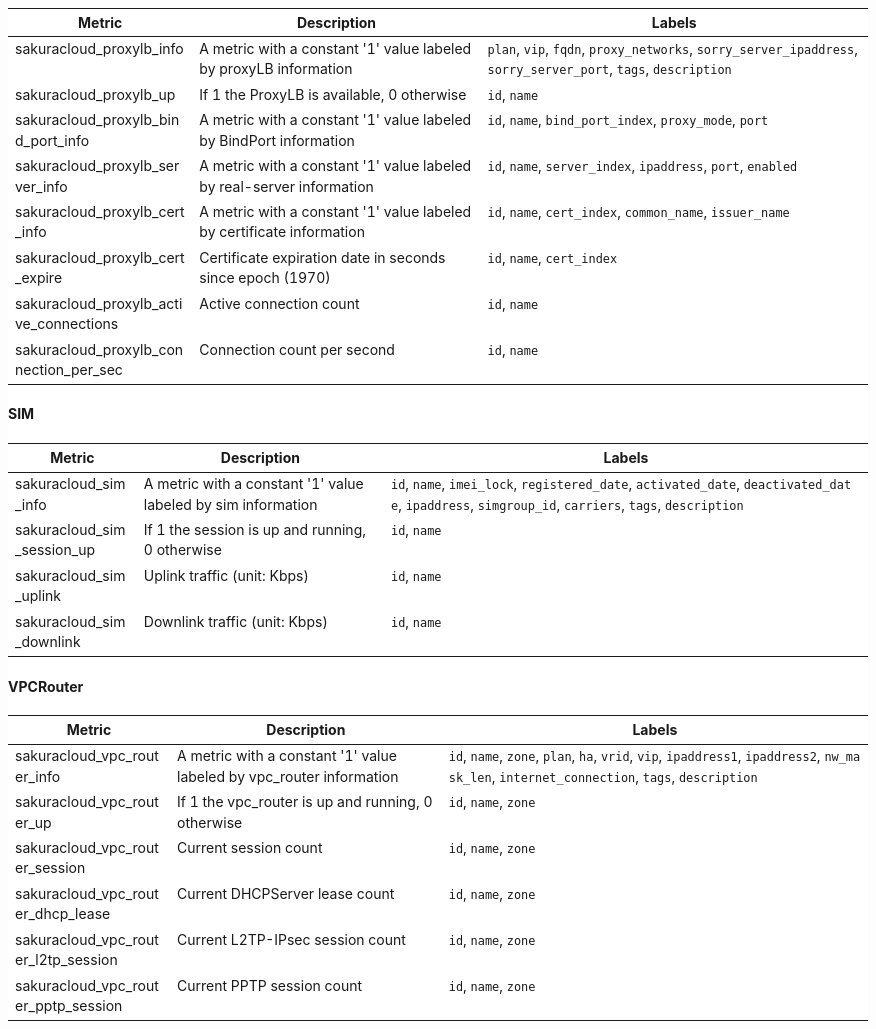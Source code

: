 | Metric                                 | Description                                                           | Labels                                                                                                       |
| ------                                 | -----------                                                           | ------                                                                                                       |
| sakuracloud_proxylb_info               | A metric with a constant '1' value labeled by proxyLB information     | `plan`, `vip`, `fqdn`, `proxy_networks`, `sorry_server_ipaddress`, `sorry_server_port`, `tags`, `description` |
| sakuracloud_proxylb_up                 | If 1 the ProxyLB is available, 0 otherwise                            | `id`, `name`                                                                                                 |
| sakuracloud_proxylb_bind_port_info     | A metric with a constant '1' value labeled by BindPort information    | `id`, `name`, `bind_port_index`, `proxy_mode`, `port`                                                        |
| sakuracloud_proxylb_server_info        | A metric with a constant '1' value labeled by real-server information | `id`, `name`, `server_index`, `ipaddress`, `port`, `enabled`                                                 |
| sakuracloud_proxylb_cert_info          | A metric with a constant '1' value labeled by certificate information | `id`, `name`, `cert_index`, `common_name`, `issuer_name`                                                      |
| sakuracloud_proxylb_cert_expire        | Certificate expiration date in seconds since epoch (1970)             | `id`, `name`, `cert_index`                                                                                   |
| sakuracloud_proxylb_active_connections | Active connection count                                               | `id`, `name`                                                                                                 |
| sakuracloud_proxylb_connection_per_sec | Connection count per second                                           | `id`, `name`                                                                                                 |

#### SIM

| Metric                                | Description                                                   | Labels                                                                                                                                           |
| ------                                | -----------                                                   | ------                                                                                                                                           |
| sakuracloud_sim_info                  | A metric with a constant '1' value labeled by sim information | `id`, `name`, `imei_lock`, `registered_date`, `activated_date`, `deactivated_date`, `ipaddress`, `simgroup_id`, `carriers`, `tags`, `description` |
| sakuracloud_sim_session_up            | If 1 the session is up and running, 0 otherwise               | `id`, `name`                                                                                                                                     |
| sakuracloud_sim_uplink                | Uplink traffic (unit: Kbps)                                   | `id`, `name`                                                                                                                                     |
| sakuracloud_sim_downlink              | Downlink traffic (unit: Kbps)                                 | `id`, `name`                                                                                                                                     |

#### VPCRouter

| Metric                                  | Description                                                          | Labels                                                                                                                                     |
| ------                                  | -----------                                                          | ------                                                                                                                                     |
| sakuracloud_vpc_router_info             | A metric with a constant '1' value labeled by vpc_router information | `id`, `name`, `zone`, `plan`, `ha`, `vrid`, `vip`, `ipaddress1`, `ipaddress2`, `nw_mask_len`, `internet_connection`, `tags`, `description` |
| sakuracloud_vpc_router_up               | If 1 the vpc_router is up and running, 0 otherwise                   | `id`, `name`, `zone`                                                                                                                       |
| sakuracloud_vpc_router_session          | Current session count                                                | `id`, `name`, `zone`                                                                                                                       |
| sakuracloud_vpc_router_dhcp_lease       | Current DHCPServer lease count                                       | `id`, `name`, `zone`                                                                                                                       |
| sakuracloud_vpc_router_l2tp_session     | Current L2TP-IPsec session count                                     | `id`, `name`, `zone`                                                                                                                       |
| sakuracloud_vpc_router_pptp_session     | Current PPTP session count                                           | `id`, `name`, `zone`                                                                                                                       |